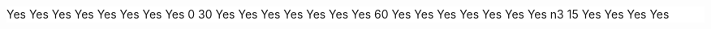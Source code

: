 <td>Yes</td>
<td>Yes</td>
<td>Yes</td>
<td>Yes</td>
<td>Yes</td>
<td>Yes</td>
<td>Yes</td>
<td>Yes</td>
<td></td>
<td></td>
<td></td>
<td></td>
<td></td>
<td>0</td>
</tr>
<tr class="even">
<td></td>
<td></td>
<td></td>
<td>30</td>
<td></td>
<td>Yes</td>
<td>Yes</td>
<td>Yes</td>
<td>Yes</td>
<td>Yes</td>
<td>Yes</td>
<td>Yes</td>
<td></td>
<td></td>
<td></td>
<td></td>
<td></td>
<td></td>
</tr>
<tr class="odd">
<td></td>
<td></td>
<td></td>
<td>60</td>
<td></td>
<td>Yes</td>
<td>Yes</td>
<td>Yes</td>
<td>Yes</td>
<td>Yes</td>
<td>Yes</td>
<td>Yes</td>
<td></td>
<td></td>
<td></td>
<td></td>
<td></td>
<td></td>
</tr>
<tr class="even">
<td></td>
<td></td>
<td>n3</td>
<td>15</td>
<td>Yes</td>
<td>Yes</td>
<td>Yes</td>
<td>Yes</td>